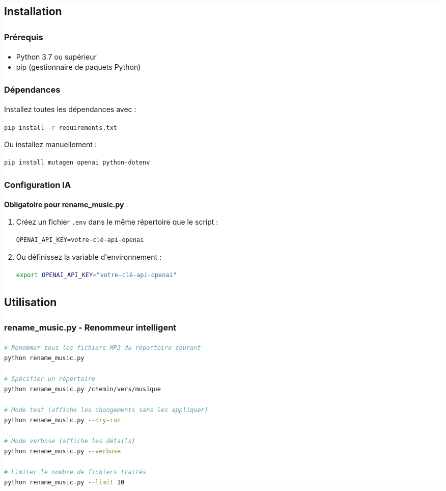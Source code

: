 ## Installation

### Prérequis

- Python 3.7 ou supérieur
- pip (gestionnaire de paquets Python)

### Dépendances

Installez toutes les dépendances avec :
```bash
pip install -r requirements.txt
```

Ou installez manuellement :
```bash
pip install mutagen openai python-dotenv
```

### Configuration IA

**Obligatoire pour rename_music.py** :

1. Créez un fichier `.env` dans le même répertoire que le script :
   ```
   OPENAI_API_KEY=votre-clé-api-openai
   ```
2. Ou définissez la variable d'environnement :
   ```bash
   export OPENAI_API_KEY="votre-clé-api-openai"
   ```

## Utilisation

### rename_music.py - Renommeur intelligent

```bash
# Renommer tous les fichiers MP3 du répertoire courant
python rename_music.py

# Spécifier un répertoire
python rename_music.py /chemin/vers/musique

# Mode test (affiche les changements sans les appliquer)
python rename_music.py --dry-run

# Mode verbose (affiche les détails)
python rename_music.py --verbose

# Limiter le nombre de fichiers traités
python rename_music.py --limit 10
```
